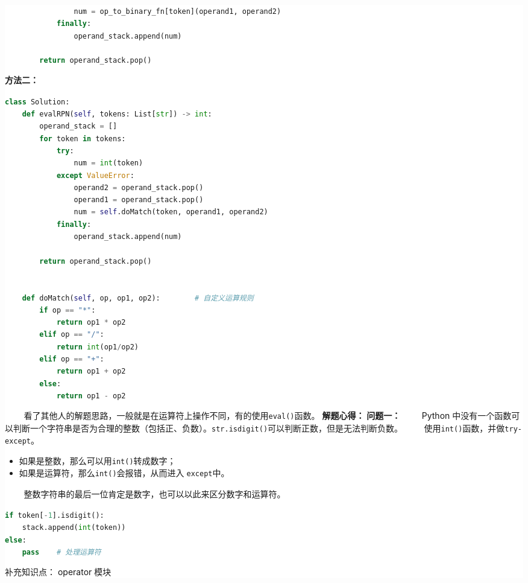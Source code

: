 ```python
                num = op_to_binary_fn[token](operand1, operand2)
            finally:
                operand_stack.append(num)
        
        return operand_stack.pop()
```

**方法二：**
```python
class Solution:
    def evalRPN(self, tokens: List[str]) -> int:
        operand_stack = []
        for token in tokens:
            try:
                num = int(token)
            except ValueError:
                operand2 = operand_stack.pop()
                operand1 = operand_stack.pop()
                num = self.doMatch(token, operand1, operand2)
            finally:
                operand_stack.append(num)
        
        return operand_stack.pop()

        
    def doMatch(self, op, op1, op2):        # 自定义运算规则
        if op == "*":
            return op1 * op2
        elif op == "/":
            return int(op1/op2)
        elif op == "+":
            return op1 + op2
        else:
            return op1 - op2
```
&nbsp;&nbsp;&nbsp;&nbsp;&nbsp;&nbsp;&nbsp;&nbsp;看了其他人的解题思路，一般就是在运算符上操作不同，有的使用`eval()`函数。
**解题心得：**
**问题一：**
&nbsp;&nbsp;&nbsp;&nbsp;&nbsp;&nbsp;&nbsp;&nbsp;Python 中没有一个函数可以判断一个字符串是否为合理的整数（包括正、负数）。`str.isdigit()`可以判断正数，但是无法判断负数。
&nbsp;&nbsp;&nbsp;&nbsp;&nbsp;&nbsp;&nbsp;&nbsp;使用`int()`函数，并做`try-except`。
- 如果是整数，那么可以用`int()`转成数字；
- 如果是运算符，那么`int()`会报错，从而进入 `except`中。

&nbsp;&nbsp;&nbsp;&nbsp;&nbsp;&nbsp;&nbsp;&nbsp;整数字符串的最后一位肯定是数字，也可以以此来区分数字和运算符。
```python
if token[-1].isdigit():
    stack.append(int(token))
else:
    pass    # 处理运算符
```

补充知识点：
operator 模块
